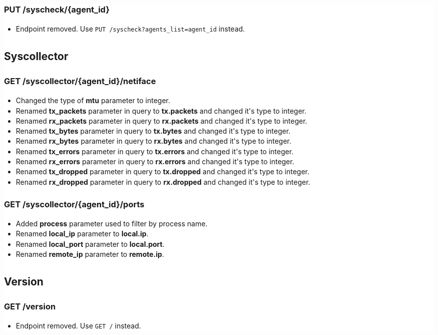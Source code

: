 ### PUT     /syscheck/{agent_id}
* Endpoint removed. Use `PUT /syscheck?agents_list=agent_id` instead.

## Syscollector
### GET     /syscollector/{agent_id}/netiface
* Changed the type of **mtu** parameter to integer.
* Renamed **tx_packets** parameter in query to **tx.packets** and changed it's type to integer.
* Renamed **rx_packets** parameter in query to **rx.packets** and changed it's type to integer.
* Renamed **tx_bytes** parameter in query to **tx.bytes** and changed it's type to integer.
* Renamed **rx_bytes** parameter in query to **rx.bytes** and changed it's type to integer.
* Renamed **tx_errors** parameter in query to **tx.errors** and changed it's type to integer.
* Renamed **rx_errors** parameter in query to **rx.errors** and changed it's type to integer.
* Renamed **tx_dropped** parameter in query to **tx.dropped**  and changed it's type to integer.
* Renamed **rx_dropped** parameter in query to **rx.dropped** and changed it's type to integer.

### GET     /syscollector/{agent_id}/ports
* Added **process** parameter used to filter by process name.
* Renamed **local_ip** parameter to **local.ip**.
* Renamed **local_port** parameter to **local.port**.
* Renamed **remote_ip**  parameter to **remote.ip**. 
 
## Version
### GET     /version 
* Endpoint removed. Use `GET /` instead.

